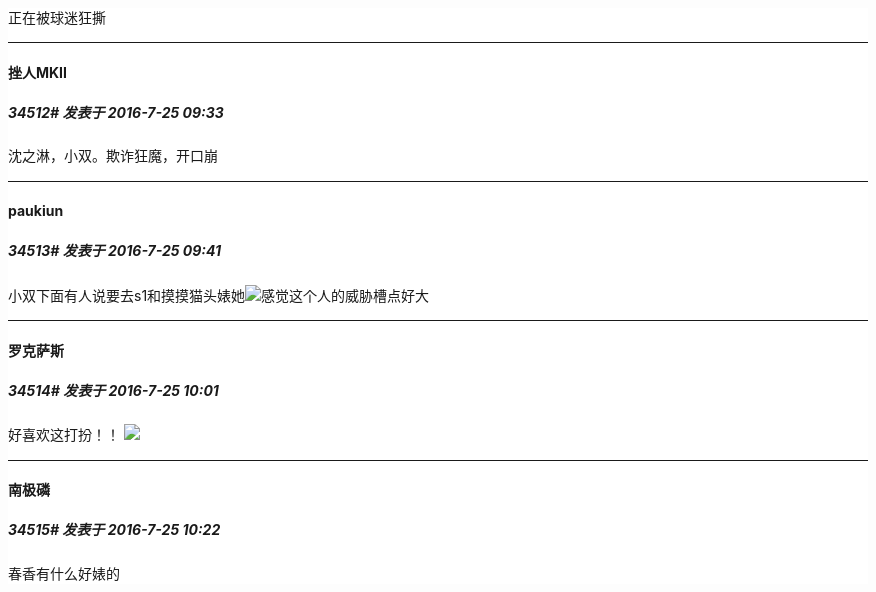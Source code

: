 正在被球迷狂撕







-----

####  挫人MKII  
##### 34512#       发表于 2016-7-25 09:33




沈之淋，小双。欺诈狂魔，开口崩







-----

####  paukiun  
##### 34513#       发表于 2016-7-25 09:41




小双下面有人说要去s1和摸摸猫头婊她<img src="https://static.saraba1st.com/image/smiley/face/149.gif" referrerpolicy="no-referrer">感觉这个人的威胁槽点好大







-----

####  罗克萨斯  
##### 34514#       发表于 2016-7-25 10:01




好喜欢这打扮！！
<img src="http://ww4.sinaimg.cn/mw690/006d5LOagw1f65cvy1utzj30qo0zgdis.jpg" referrerpolicy="no-referrer">







-----

####  南极磷  
##### 34515#       发表于 2016-7-25 10:22




春香有什么好婊的


